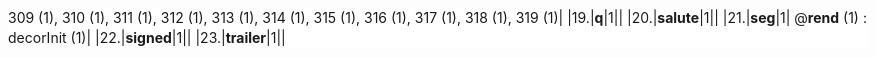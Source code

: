 309 (1), 310 (1), 311 (1), 312 (1), 313 (1), 314 (1), 315 (1), 316 (1), 317 (1), 318 (1), 319 (1)|
|19.|__q__|1||
|20.|__salute__|1||
|21.|__seg__|1| @__rend__ (1) : decorInit (1)|
|22.|__signed__|1||
|23.|__trailer__|1||
